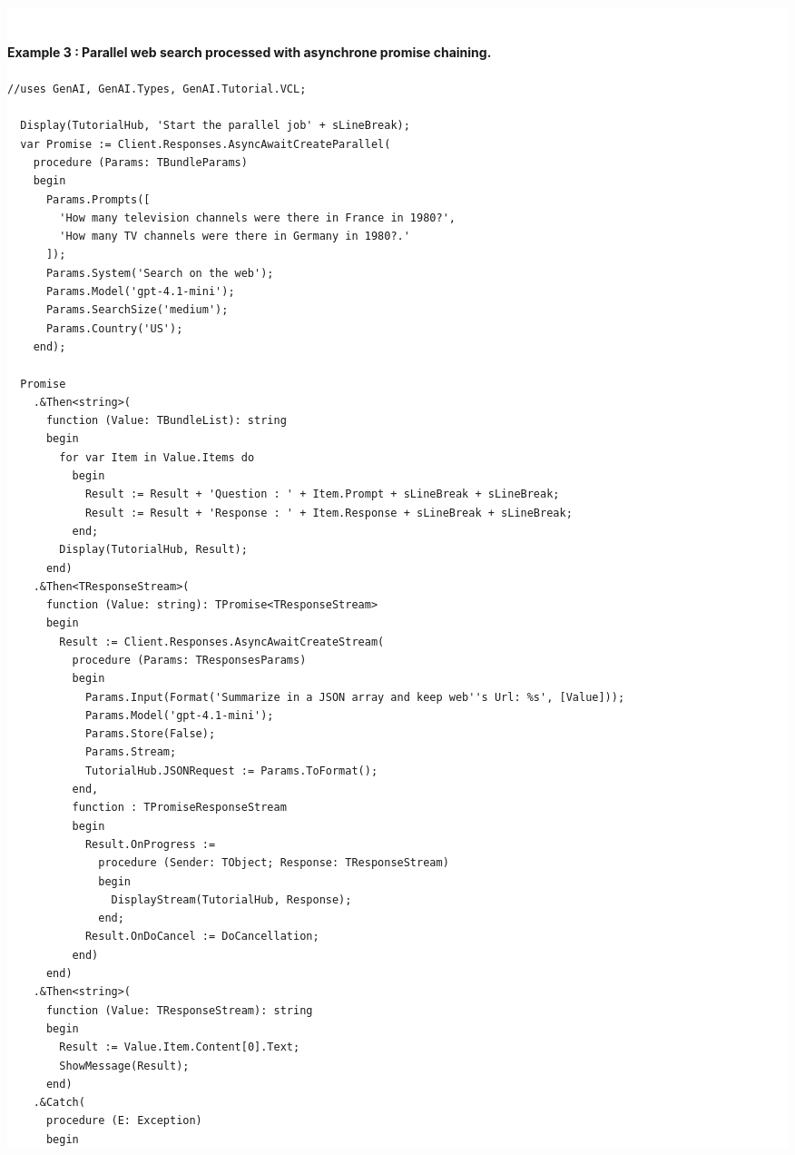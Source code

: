 <br>

#### Example 3 : Parallel web search processed with asynchrone promise chaining.

```Delphi
//uses GenAI, GenAI.Types, GenAI.Tutorial.VCL;

  Display(TutorialHub, 'Start the parallel job' + sLineBreak);
  var Promise := Client.Responses.AsyncAwaitCreateParallel(
    procedure (Params: TBundleParams)
    begin
      Params.Prompts([
        'How many television channels were there in France in 1980?',
        'How many TV channels were there in Germany in 1980?.'
      ]);
      Params.System('Search on the web');
      Params.Model('gpt-4.1-mini');
      Params.SearchSize('medium');
      Params.Country('US');
    end);

  Promise
    .&Then<string>(
      function (Value: TBundleList): string
      begin
        for var Item in Value.Items do
          begin
            Result := Result + 'Question : ' + Item.Prompt + sLineBreak + sLineBreak;
            Result := Result + 'Response : ' + Item.Response + sLineBreak + sLineBreak;
          end;
        Display(TutorialHub, Result);
      end)
    .&Then<TResponseStream>(
      function (Value: string): TPromise<TResponseStream>
      begin
        Result := Client.Responses.AsyncAwaitCreateStream(
          procedure (Params: TResponsesParams)
          begin
            Params.Input(Format('Summarize in a JSON array and keep web''s Url: %s', [Value]));
            Params.Model('gpt-4.1-mini');
            Params.Store(False);
            Params.Stream;
            TutorialHub.JSONRequest := Params.ToFormat();
          end,
          function : TPromiseResponseStream
          begin
            Result.OnProgress :=
              procedure (Sender: TObject; Response: TResponseStream)
              begin
                DisplayStream(TutorialHub, Response);
              end;
            Result.OnDoCancel := DoCancellation;
          end)
      end)
    .&Then<string>(
      function (Value: TResponseStream): string
      begin
        Result := Value.Item.Content[0].Text;
        ShowMessage(Result);
      end)
    .&Catch(
      procedure (E: Exception)
      begin
```